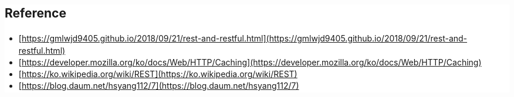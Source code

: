 ## Reference
* [https://gmlwjd9405.github.io/2018/09/21/rest-and-restful.html](https://gmlwjd9405.github.io/2018/09/21/rest-and-restful.html)
* [https://developer.mozilla.org/ko/docs/Web/HTTP/Caching](https://developer.mozilla.org/ko/docs/Web/HTTP/Caching)
* [https://ko.wikipedia.org/wiki/REST](https://ko.wikipedia.org/wiki/REST)
* [https://blog.daum.net/hsyang112/7](https://blog.daum.net/hsyang112/7)